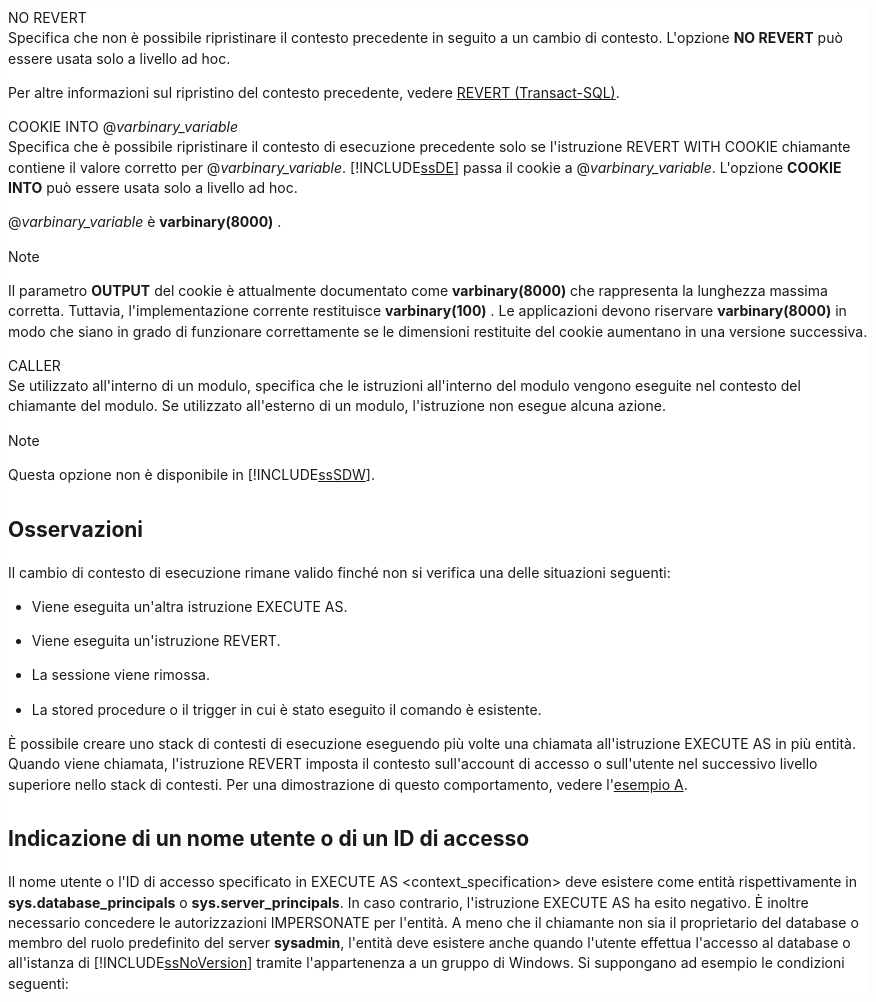  NO REVERT  
 Specifica che non è possibile ripristinare il contesto precedente in seguito a un cambio di contesto. L'opzione **NO REVERT** può essere usata solo a livello ad hoc.  
  
 Per altre informazioni sul ripristino del contesto precedente, vedere [REVERT &#40;Transact-SQL&#41;](../../t-sql/statements/revert-transact-sql.md).  
  
 COOKIE INTO @*varbinary_variable*  
 Specifica che è possibile ripristinare il contesto di esecuzione precedente solo se l'istruzione REVERT WITH COOKIE chiamante contiene il valore corretto per @*varbinary_variable*. [!INCLUDE[ssDE](../../includes/ssde-md.md)] passa il cookie a @*varbinary_variable*. L'opzione **COOKIE INTO** può essere usata solo a livello ad hoc.  
  
 @*varbinary_variable* è **varbinary(8000)** .  
  
> [!NOTE]  
>  Il parametro **OUTPUT** del cookie è attualmente documentato come **varbinary(8000)** che rappresenta la lunghezza massima corretta. Tuttavia, l'implementazione corrente restituisce **varbinary(100)** . Le applicazioni devono riservare **varbinary(8000)** in modo che siano in grado di funzionare correttamente se le dimensioni restituite del cookie aumentano in una versione successiva.  
  
 CALLER  
 Se utilizzato all'interno di un modulo, specifica che le istruzioni all'interno del modulo vengono eseguite nel contesto del chiamante del modulo.
Se utilizzato all'esterno di un modulo, l'istruzione non esegue alcuna azione.
 > [!NOTE]  
>  Questa opzione non è disponibile in [!INCLUDE[ssSDW](../../includes/sssdwfull-md.md)].  
  
## <a name="remarks"></a>Osservazioni  
 Il cambio di contesto di esecuzione rimane valido finché non si verifica una delle situazioni seguenti:  
  
-   Viene eseguita un'altra istruzione EXECUTE AS.  
  
-   Viene eseguita un'istruzione REVERT.  
  
-   La sessione viene rimossa.  
  
-   La stored procedure o il trigger in cui è stato eseguito il comando è esistente.  
  
È possibile creare uno stack di contesti di esecuzione eseguendo più volte una chiamata all'istruzione EXECUTE AS in più entità. Quando viene chiamata, l'istruzione REVERT imposta il contesto sull'account di accesso o sull'utente nel successivo livello superiore nello stack di contesti. Per una dimostrazione di questo comportamento, vedere l'[esempio A](#_exampleA).  
  
##  <a name="specifying-a-user-or-login-name"></a><a name="_user"></a> Indicazione di un nome utente o di un ID di accesso  
 Il nome utente o l'ID di accesso specificato in EXECUTE AS \<context_specification> deve esistere come entità rispettivamente in **sys.database_principals** o **sys.server_principals**. In caso contrario, l'istruzione EXECUTE AS ha esito negativo. È inoltre necessario concedere le autorizzazioni IMPERSONATE per l'entità. A meno che il chiamante non sia il proprietario del database o membro del ruolo predefinito del server **sysadmin**, l'entità deve esistere anche quando l'utente effettua l'accesso al database o all'istanza di [!INCLUDE[ssNoVersion](../../includes/ssnoversion-md.md)] tramite l'appartenenza a un gruppo di Windows. Si suppongano ad esempio le condizioni seguenti: 
  